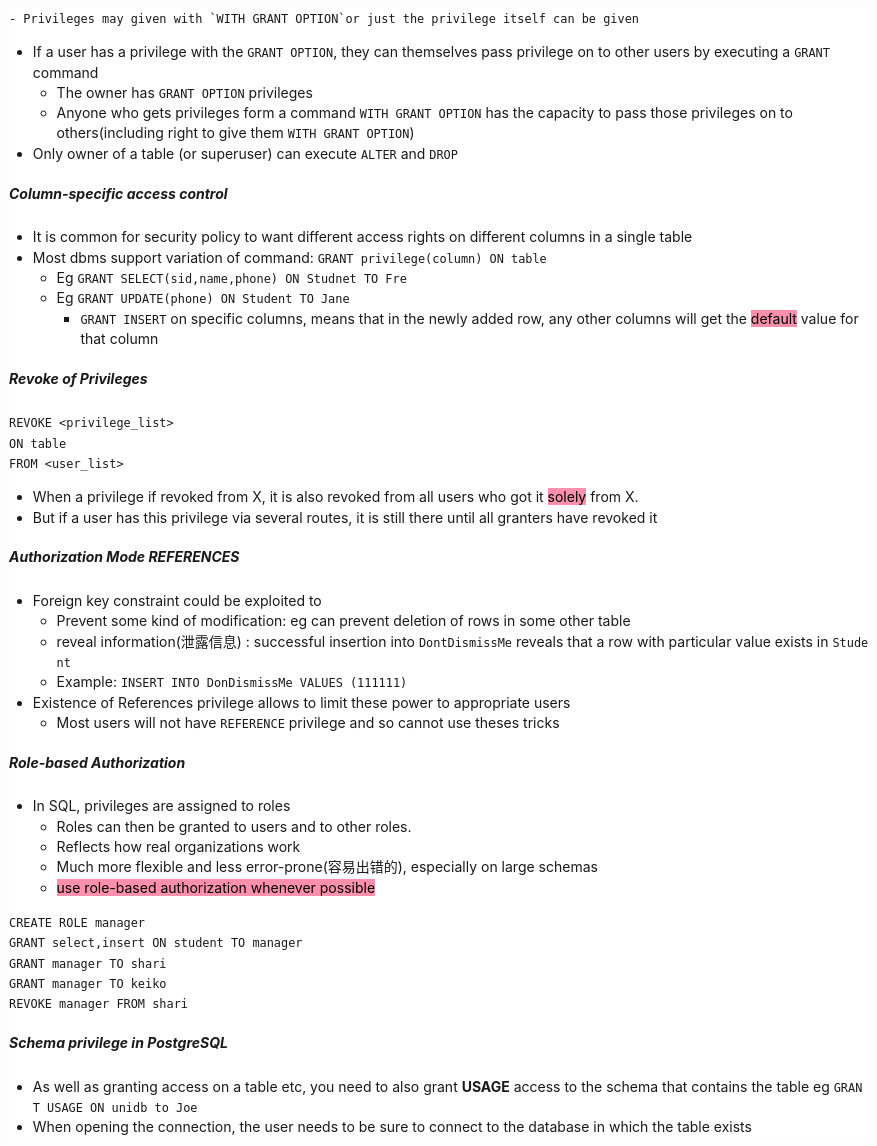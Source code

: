 	- Privileges may given with `WITH GRANT OPTION`or just the privilege itself can be given
- If a user has a privilege with the `GRANT OPTION`, they can themselves pass privilege on to other users by executing a `GRANT` command
	- The owner has `GRANT OPTION` privileges
	- Anyone who gets privileges form a command `WITH GRANT OPTION` has the capacity to pass those privileges on to others(including right to give them `WITH GRANT OPTION`)
- Only owner of a table (or superuser) can execute `ALTER` and `DROP`

##### Column-specific access control
- It is common for security policy to want different access rights on different columns in a single table
- Most dbms support variation of command: `GRANT privilege(column) ON table`
	- Eg `GRANT SELECT(sid,name,phone) ON Studnet TO Fre`
	- Eg `GRANT UPDATE(phone) ON Student TO Jane`
		- `GRANT INSERT` on specific columns, means that in the newly added row, any other columns will get the <mark style="background: #FF5582A6;">default</mark> value for that column

##### Revoke of Privileges
```PostgreSQl
REVOKE <privilege_list>
ON table
FROM <user_list>
```

- When a privilege if revoked from X, it is also revoked from all users who got it <mark style="background: #FF5582A6;">solely</mark> from X.
- But if a user has this privilege via several routes, it is still there until all granters have revoked it

##### Authorization Mode REFERENCES
- Foreign key constraint could be exploited to
	- Prevent some kind of modification: eg can prevent deletion of rows in some other table
	- reveal information(泄露信息) : successful insertion into `DontDismissMe` reveals that a row with particular value exists in `Student`
	- Example: `INSERT INTO DonDismissMe VALUES (111111)`
- Existence of References privilege allows to limit these power to appropriate users
	- Most users will not have `REFERENCE` privilege and so cannot use theses tricks

##### Role-based Authorization
- In SQL, privileges are assigned to roles
	- Roles can then be granted to users and to other roles.
	- Reflects how real organizations work
	- Much more flexible and less error-prone(容易出错的), especially on large schemas
	- <mark style="background: #FF5582A6;">use role-based authorization whenever possible</mark>
```PostgreSQL
CREATE ROLE manager
GRANT select,insert ON student TO manager
GRANT manager TO shari
GRANT manager TO keiko
REVOKE manager FROM shari
```
##### Schema privilege in PostgreSQL
- As well as granting access on a table etc, you need to also grant **USAGE** access to the schema that contains the table eg `GRANT USAGE ON unidb to Joe`
- When opening the connection, the user needs to be sure to connect to the database in which the table exists
